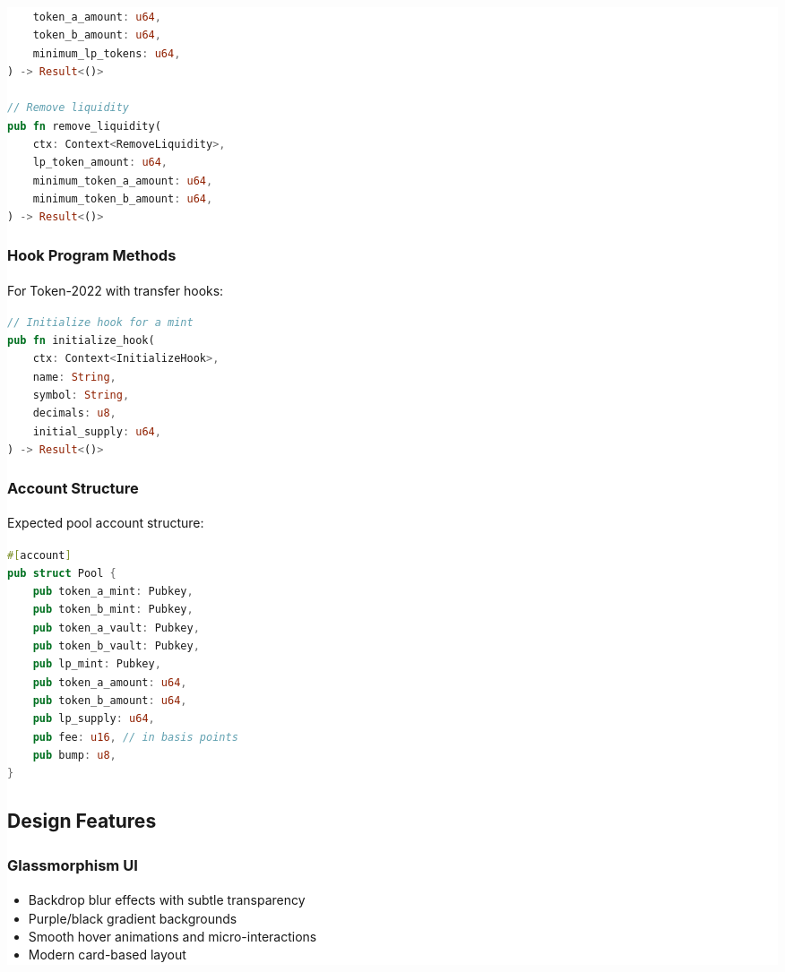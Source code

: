 ```rust
    token_a_amount: u64,
    token_b_amount: u64,
    minimum_lp_tokens: u64,
) -> Result<()>

// Remove liquidity
pub fn remove_liquidity(
    ctx: Context<RemoveLiquidity>,
    lp_token_amount: u64,
    minimum_token_a_amount: u64,
    minimum_token_b_amount: u64,
) -> Result<()>
```

### Hook Program Methods

For Token-2022 with transfer hooks:

```rust
// Initialize hook for a mint
pub fn initialize_hook(
    ctx: Context<InitializeHook>,
    name: String,
    symbol: String,
    decimals: u8,
    initial_supply: u64,
) -> Result<()>
```

### Account Structure

Expected pool account structure:

```rust
#[account]
pub struct Pool {
    pub token_a_mint: Pubkey,
    pub token_b_mint: Pubkey,
    pub token_a_vault: Pubkey,
    pub token_b_vault: Pubkey,
    pub lp_mint: Pubkey,
    pub token_a_amount: u64,
    pub token_b_amount: u64,
    pub lp_supply: u64,
    pub fee: u16, // in basis points
    pub bump: u8,
}
```

## Design Features

### Glassmorphism UI
- Backdrop blur effects with subtle transparency
- Purple/black gradient backgrounds
- Smooth hover animations and micro-interactions
- Modern card-based layout
